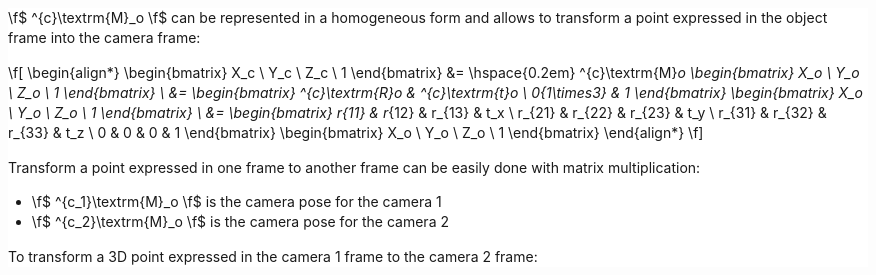 \f$ ^{c}\textrm{M}_o \f$ can be represented in a homogeneous form and allows to transform a point expressed in the object frame into the camera frame:

\f[
  \begin{align*}
  \begin{bmatrix}
  X_c \\
  Y_c \\
  Z_c \\
  1
  \end{bmatrix} &=
  \hspace{0.2em} ^{c}\textrm{M}_o
  \begin{bmatrix}
  X_o \\
  Y_o \\
  Z_o \\
  1
  \end{bmatrix} \\
  &=
  \begin{bmatrix}
  ^{c}\textrm{R}_o & ^{c}\textrm{t}_o \\
  0_{1\times3} & 1
  \end{bmatrix}
  \begin{bmatrix}
  X_o \\
  Y_o \\
  Z_o \\
  1
  \end{bmatrix} \\
  &=
  \begin{bmatrix}
  r_{11} & r_{12} & r_{13} & t_x \\
  r_{21} & r_{22} & r_{23} & t_y \\
  r_{31} & r_{32} & r_{33} & t_z \\
  0 & 0 & 0 & 1
  \end{bmatrix}
  \begin{bmatrix}
  X_o \\
  Y_o \\
  Z_o \\
  1
  \end{bmatrix}
  \end{align*}
\f]

Transform a point expressed in one frame to another frame can be easily done with matrix multiplication:

*   \f$ ^{c_1}\textrm{M}_o \f$ is the camera pose for the camera 1
*   \f$ ^{c_2}\textrm{M}_o \f$ is the camera pose for the camera 2

To transform a 3D point expressed in the camera 1 frame to the camera 2 frame:
